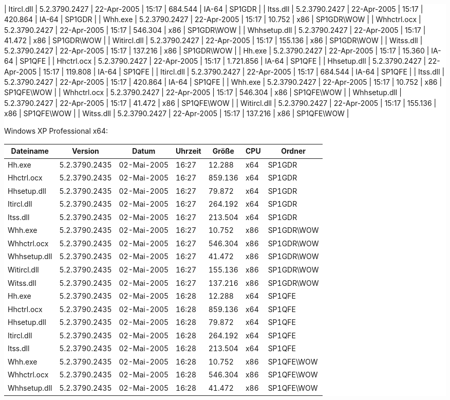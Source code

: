 | Itircl.dll   | 5.2.3790.2427 | 22-Apr-2005 | 15:17   | 684.544   | IA-64 | SP1GDR      |
| Itss.dll     | 5.2.3790.2427 | 22-Apr-2005 | 15:17   | 420.864   | IA-64 | SP1GDR      |
| Whh.exe      | 5.2.3790.2427 | 22-Apr-2005 | 15:17   | 10.752    | x86   | SP1GDR\\WOW |
| Whhctrl.ocx  | 5.2.3790.2427 | 22-Apr-2005 | 15:17   | 546.304   | x86   | SP1GDR\\WOW |
| Whhsetup.dll | 5.2.3790.2427 | 22-Apr-2005 | 15:17   | 41.472    | x86   | SP1GDR\\WOW |
| Witircl.dll  | 5.2.3790.2427 | 22-Apr-2005 | 15:17   | 155.136   | x86   | SP1GDR\\WOW |
| Witss.dll    | 5.2.3790.2427 | 22-Apr-2005 | 15:17   | 137.216   | x86   | SP1GDR\\WOW |
| Hh.exe       | 5.2.3790.2427 | 22-Apr-2005 | 15:17   | 15.360    | IA-64 | SP1QFE      |
| Hhctrl.ocx   | 5.2.3790.2427 | 22-Apr-2005 | 15:17   | 1.721.856 | IA-64 | SP1QFE      |
| Hhsetup.dll  | 5.2.3790.2427 | 22-Apr-2005 | 15:17   | 119.808   | IA-64 | SP1QFE      |
| Itircl.dll   | 5.2.3790.2427 | 22-Apr-2005 | 15:17   | 684.544   | IA-64 | SP1QFE      |
| Itss.dll     | 5.2.3790.2427 | 22-Apr-2005 | 15:17   | 420.864   | IA-64 | SP1QFE      |
| Whh.exe      | 5.2.3790.2427 | 22-Apr-2005 | 15:17   | 10.752    | x86   | SP1QFE\\WOW |
| Whhctrl.ocx  | 5.2.3790.2427 | 22-Apr-2005 | 15:17   | 546.304   | x86   | SP1QFE\\WOW |
| Whhsetup.dll | 5.2.3790.2427 | 22-Apr-2005 | 15:17   | 41.472    | x86   | SP1QFE\\WOW |
| Witircl.dll  | 5.2.3790.2427 | 22-Apr-2005 | 15:17   | 155.136   | x86   | SP1QFE\\WOW |
| Witss.dll    | 5.2.3790.2427 | 22-Apr-2005 | 15:17   | 137.216   | x86   | SP1QFE\\WOW |

Windows XP Professional x64:

| Dateiname    | Version       | Datum       | Uhrzeit | Größe   | CPU | Ordner      |
|--------------|---------------|-------------|---------|---------|-----|-------------|
| Hh.exe       | 5.2.3790.2435 | 02-Mai-2005 | 16:27   | 12.288  | x64 | SP1GDR      |
| Hhctrl.ocx   | 5.2.3790.2435 | 02-Mai-2005 | 16:27   | 859.136 | x64 | SP1GDR      |
| Hhsetup.dll  | 5.2.3790.2435 | 02-Mai-2005 | 16:27   | 79.872  | x64 | SP1GDR      |
| Itircl.dll   | 5.2.3790.2435 | 02-Mai-2005 | 16:27   | 264.192 | x64 | SP1GDR      |
| Itss.dll     | 5.2.3790.2435 | 02-Mai-2005 | 16:27   | 213.504 | x64 | SP1GDR      |
| Whh.exe      | 5.2.3790.2435 | 02-Mai-2005 | 16:27   | 10.752  | x86 | SP1GDR\\WOW |
| Whhctrl.ocx  | 5.2.3790.2435 | 02-Mai-2005 | 16:27   | 546.304 | x86 | SP1GDR\\WOW |
| Whhsetup.dll | 5.2.3790.2435 | 02-Mai-2005 | 16:27   | 41.472  | x86 | SP1GDR\\WOW |
| Witircl.dll  | 5.2.3790.2435 | 02-Mai-2005 | 16:27   | 155.136 | x86 | SP1GDR\\WOW |
| Witss.dll    | 5.2.3790.2435 | 02-Mai-2005 | 16:27   | 137.216 | x86 | SP1GDR\\WOW |
| Hh.exe       | 5.2.3790.2435 | 02-Mai-2005 | 16:28   | 12.288  | x64 | SP1QFE      |
| Hhctrl.ocx   | 5.2.3790.2435 | 02-Mai-2005 | 16:28   | 859.136 | x64 | SP1QFE      |
| Hhsetup.dll  | 5.2.3790.2435 | 02-Mai-2005 | 16:28   | 79.872  | x64 | SP1QFE      |
| Itircl.dll   | 5.2.3790.2435 | 02-Mai-2005 | 16:28   | 264.192 | x64 | SP1QFE      |
| Itss.dll     | 5.2.3790.2435 | 02-Mai-2005 | 16:28   | 213.504 | x64 | SP1QFE      |
| Whh.exe      | 5.2.3790.2435 | 02-Mai-2005 | 16:28   | 10.752  | x86 | SP1QFE\\WOW |
| Whhctrl.ocx  | 5.2.3790.2435 | 02-Mai-2005 | 16:28   | 546.304 | x86 | SP1QFE\\WOW |
| Whhsetup.dll | 5.2.3790.2435 | 02-Mai-2005 | 16:28   | 41.472  | x86 | SP1QFE\\WOW |